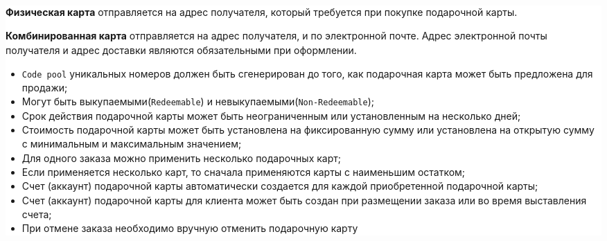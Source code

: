 __Физическая карта__ отправляется на адрес получателя, который требуется при покупке подарочной карты.

__Комбинированная карта__ отправляется на адрес получателя, и по электронной почте. Адрес электронной почты получателя и адрес доставки являются обязательными при оформлении.

* `Code pool` уникальных номеров должен быть сгенерирован до того, как подарочная карта может быть предложена для продажи;
* Могут быть выкупаемыми(`Redeemable`) и невыкупаемыми(`Non-Redeemable`);
* Срок действия подарочной карты может быть неограниченным или установленным на несколько дней;
* Стоимость подарочной карты может быть установлена ​​на фиксированную сумму или установлена ​​на открытую сумму с минимальным и максимальным значением;
* Для одного заказа можно применить несколько подарочных карт;
* Если применяется несколько карт, то сначала применяются карты с наименьшим остатком;
* Счет (аккаунт) подарочной карты автоматически создается для каждой приобретенной подарочной карты;
* Счет (аккаунт) подарочной карты для клиента может быть создан при размещении заказа или во время выставления счета;
* При отмене заказа необходимо вручную отменить подарочную карту


